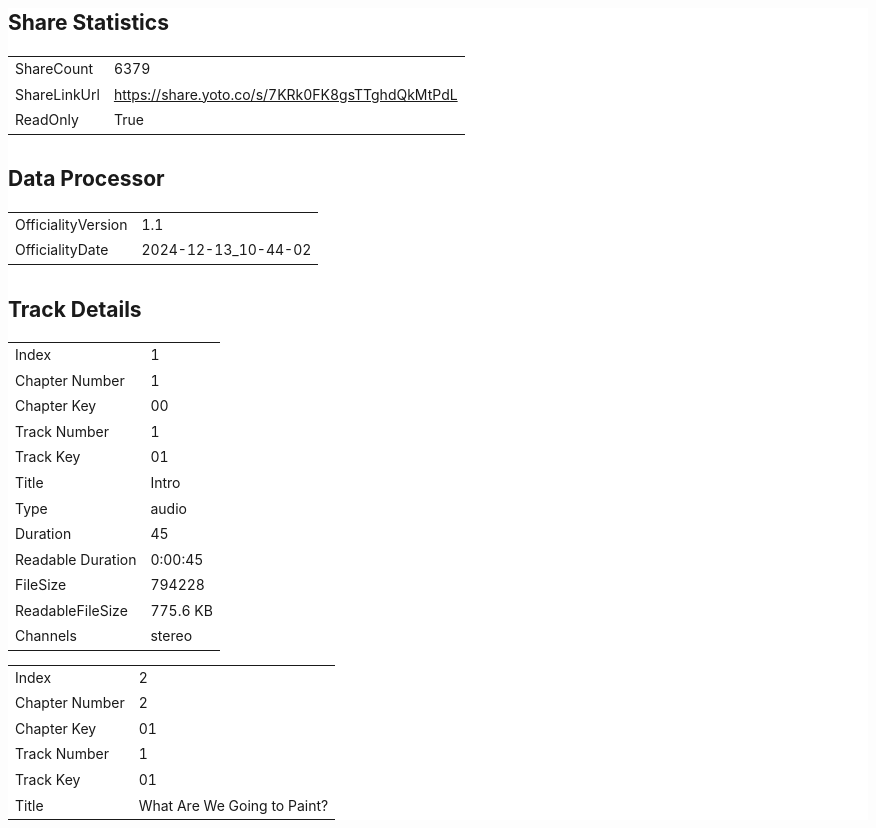 
## Share Statistics

|  |  |
| - | - |
| ShareCount | 6379 |
| ShareLinkUrl | https://share.yoto.co/s/7KRk0FK8gsTTghdQkMtPdL |
| ReadOnly | True |


## Data Processor

|  |  |
| - | - |
| OfficialityVersion | 1.1
| OfficialityDate | 2024-12-13_10-44-02


## Track Details

|  |  |
| - | - |
| Index | 1 |
| Chapter Number | 1 |
| Chapter Key | 00 |
| Track Number | 1 |
| Track Key | 01 |
| Title | Intro |
| Type | audio |
| Duration | 45 |
| Readable Duration | 0:00:45 |
| FileSize | 794228 |
| ReadableFileSize | 775.6 KB |
| Channels | stereo |

|  |  |
| - | - |
| Index | 2 |
| Chapter Number | 2 |
| Chapter Key | 01 |
| Track Number | 1 |
| Track Key | 01 |
| Title | What Are We Going to Paint? |